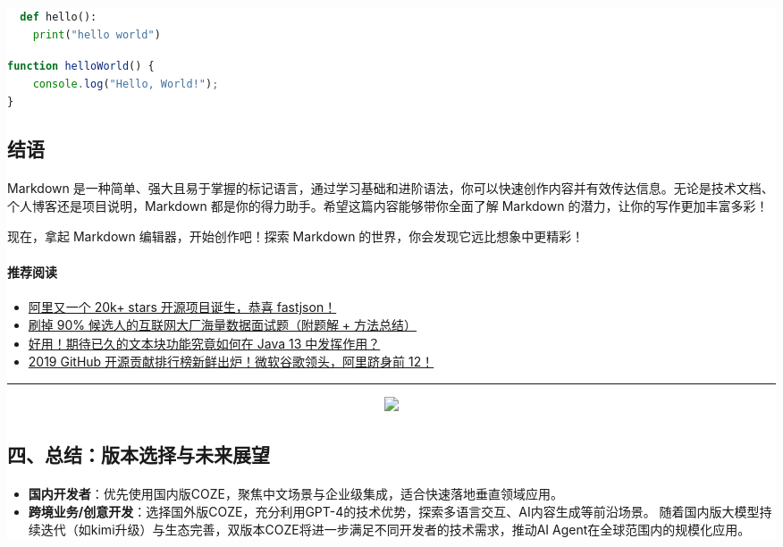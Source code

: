 ```python 
  def hello():
    print("hello world")

```


```js
function helloWorld() {
    console.log("Hello, World!");
}
```



## 结语

Markdown 是一种简单、强大且易于掌握的标记语言，通过学习基础和进阶语法，你可以快速创作内容并有效传达信息。无论是技术文档、个人博客还是项目说明，Markdown 都是你的得力助手。希望这篇内容能够带你全面了解 Markdown 的潜力，让你的写作更加丰富多彩！

现在，拿起 Markdown 编辑器，开始创作吧！探索 Markdown 的世界，你会发现它远比想象中更精彩！


#### 推荐阅读

- [阿里又一个 20k+ stars 开源项目诞生，恭喜 fastjson！](https://mp.weixin.qq.com/s/RNKDCK2KoyeuMeEs6GUrow)
- [刷掉 90% 候选人的互联网大厂海量数据面试题（附题解 + 方法总结）](https://mp.weixin.qq.com/s/rjGqxUvrEqJNlo09GrT1Dw)
- [好用！期待已久的文本块功能究竟如何在 Java 13 中发挥作用？](https://mp.weixin.qq.com/s/kalGv5T8AZGxTnLHr2wDsA)
- [2019 GitHub 开源贡献排行榜新鲜出炉！微软谷歌领头，阿里跻身前 12！](https://mp.weixin.qq.com/s/_q812aGD1b9QvZ2WFI0Qgw)

---

<center>
    <img src="https://cdn-doocs.oss-cn-shenzhen.aliyuncs.com/gh/doocs/md/images/1648303220922-7e14aefa-816e-44c1-8604-ade709ca1c69.png" style="width: 100px;">
</center>


## 四、总结：版本选择与未来展望
- **国内开发者**：优先使用国内版COZE，聚焦中文场景与企业级集成，适合快速落地垂直领域应用。
- **跨境业务/创意开发**：选择国外版COZE，充分利用GPT-4的技术优势，探索多语言交互、AI内容生成等前沿场景。
随着国内版大模型持续迭代（如kimi升级）与生态完善，双版本COZE将进一步满足不同开发者的技术需求，推动AI Agent在全球范围内的规模化应用。
